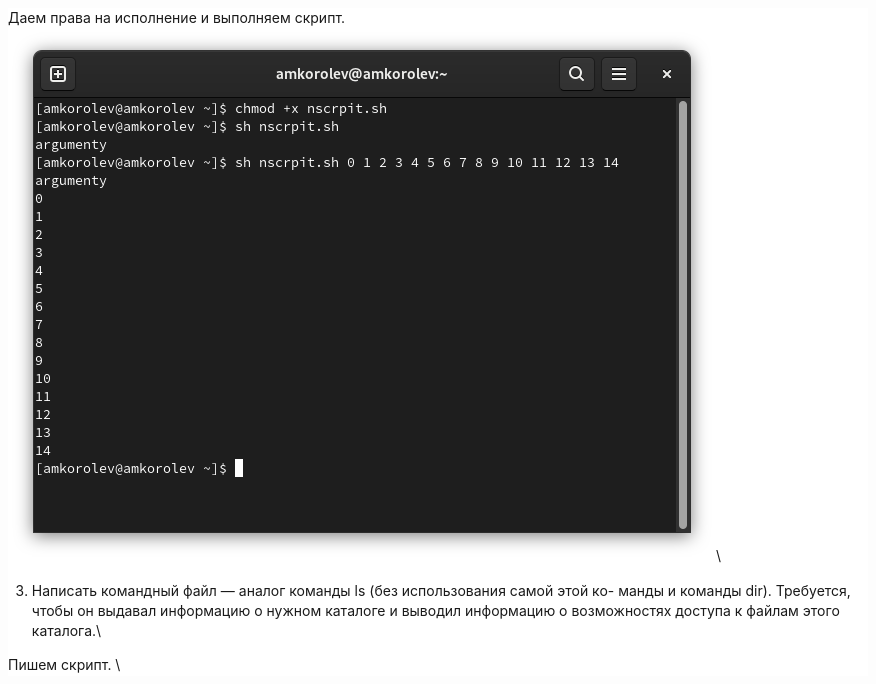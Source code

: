 Даем права на исполнение и выполняем скрипт. \
![Даем права на исполнение и выполянем скрипт](img/6.png)\

3. Написать командный файл — аналог команды ls (без использования самой этой ко-
манды и команды dir). Требуется, чтобы он выдавал информацию о нужном каталоге
и выводил информацию о возможностях доступа к файлам этого каталога.\

Пишем скрипт. \